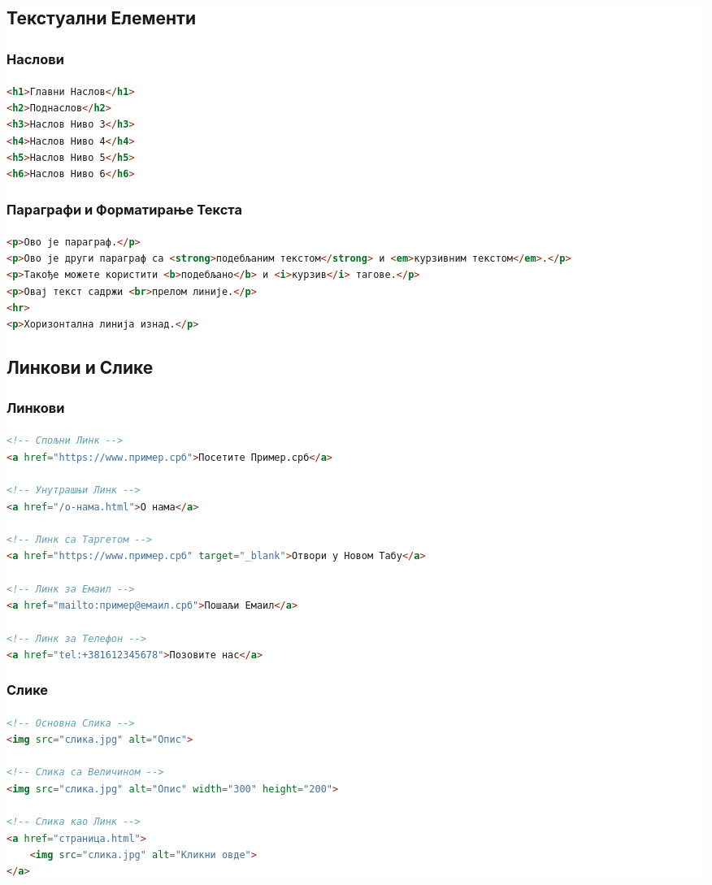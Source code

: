## Текстуални Елементи

### Наслови
```html
<h1>Главни Наслов</h1>
<h2>Поднаслов</h2>
<h3>Наслов Ниво 3</h3>
<h4>Наслов Ниво 4</h4>
<h5>Наслов Ниво 5</h5>
<h6>Наслов Ниво 6</h6>
```

### Параграфи и Форматирање Текста
```html
<p>Ово је параграф.</p>
<p>Ово је други параграф са <strong>подебљаним текстом</strong> и <em>курзивним текстом</em>.</p>
<p>Такође можете користити <b>подебљано</b> и <i>курзив</i> тагове.</p>
<p>Овај текст садржи <br>прелом линије.</p>
<hr>
<p>Хоризонтална линија изнад.</p>
```

## Линкови и Слике

### Линкови
```html
<!-- Спољни Линк -->
<a href="https://www.пример.срб">Посетите Пример.срб</a>

<!-- Унутрашњи Линк -->
<a href="/о-нама.html">О нама</a>

<!-- Линк са Таргетом -->
<a href="https://www.пример.срб" target="_blank">Отвори у Новом Табу</a>

<!-- Линк за Емаил -->
<a href="mailto:пример@емаил.срб">Пошаљи Емаил</a>

<!-- Линк за Телефон -->
<a href="tel:+381612345678">Позовите нас</a>
```

### Слике
```html
<!-- Основна Слика -->
<img src="слика.jpg" alt="Опис">

<!-- Слика са Величином -->
<img src="слика.jpg" alt="Опис" width="300" height="200">

<!-- Слика као Линк -->
<a href="страница.html">
    <img src="слика.jpg" alt="Кликни овде">
</a>
```
